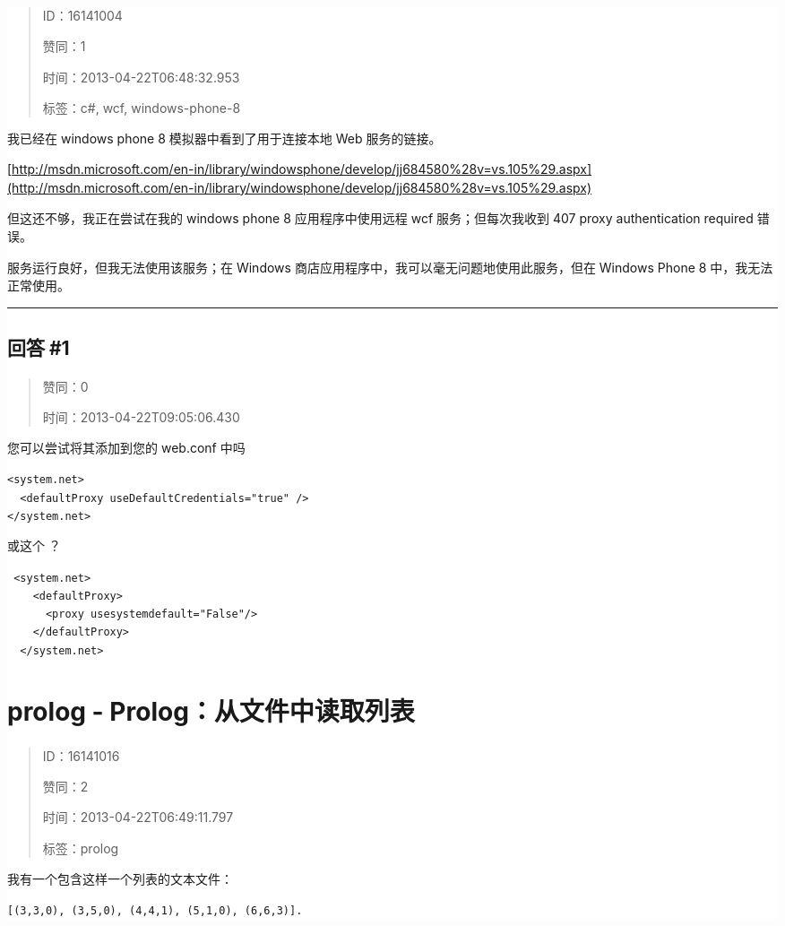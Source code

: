 > ID：16141004
> 
> 赞同：1
> 
> 时间：2013-04-22T06:48:32.953
> 
> 标签：c#, wcf, windows-phone-8

我已经在 windows phone 8 模拟器中看到了用于连接本地 Web 服务的链接。

[http://msdn.microsoft.com/en-in/library/windowsphone/develop/jj684580%28v=vs.105%29.aspx](http://msdn.microsoft.com/en-in/library/windowsphone/develop/jj684580%28v=vs.105%29.aspx)

但这还不够，我正在尝试在我的 windows phone 8 应用程序中使用远程 wcf 服务；但每次我收到 407 proxy authentication required 错误。

服务运行良好，但我无法使用该服务；在 Windows 商店应用程序中，我可以毫无问题地使用此服务，但在 Windows Phone 8 中，我无法正常使用。

* * *

## 回答 #1

> 赞同：0
> 
> 时间：2013-04-22T09:05:06.430

您可以尝试将其添加到您的 web.conf 中吗

```
<system.net>
  <defaultProxy useDefaultCredentials="true" />
</system.net> 
```

或这个 ？

```
 <system.net>
    <defaultProxy>
      <proxy usesystemdefault="False"/>
    </defaultProxy>
  </system.net> 
```

# prolog - Prolog：从文件中读取列表

> ID：16141016
> 
> 赞同：2
> 
> 时间：2013-04-22T06:49:11.797
> 
> 标签：prolog

我有一个包含这样一个列表的文本文件：

```
[(3,3,0), (3,5,0), (4,4,1), (5,1,0), (6,6,3)]. 
```
